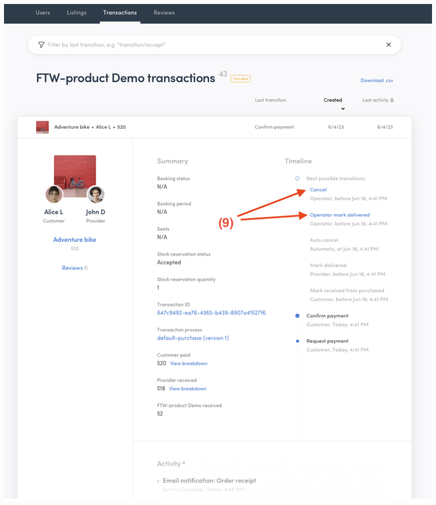 </extrainfo>

<extrainfo title="Step 9: Choose the operator action (here, we choose 'cancel')">

![Operator actions cancel](./26-operator-actions-cancel.png)
